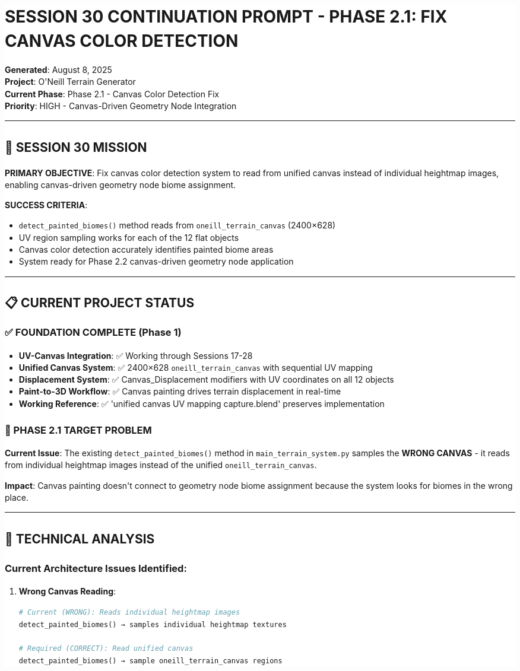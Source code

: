 # SESSION 30 CONTINUATION PROMPT - PHASE 2.1: FIX CANVAS COLOR DETECTION
**Generated**: August 8, 2025  
**Project**: O'Neill Terrain Generator  
**Current Phase**: Phase 2.1 - Canvas Color Detection Fix  
**Priority**: HIGH - Canvas-Driven Geometry Node Integration

---

## 🎯 **SESSION 30 MISSION**

**PRIMARY OBJECTIVE**: Fix canvas color detection system to read from unified canvas instead of individual heightmap images, enabling canvas-driven geometry node biome assignment.

**SUCCESS CRITERIA**: 
- `detect_painted_biomes()` method reads from `oneill_terrain_canvas` (2400×628)
- UV region sampling works for each of the 12 flat objects
- Canvas color detection accurately identifies painted biome areas
- System ready for Phase 2.2 canvas-driven geometry node application

---

## 📋 **CURRENT PROJECT STATUS**

### **✅ FOUNDATION COMPLETE (Phase 1)**
- **UV-Canvas Integration**: ✅ Working through Sessions 17-28
- **Unified Canvas System**: ✅ 2400×628 `oneill_terrain_canvas` with sequential UV mapping
- **Displacement System**: ✅ Canvas_Displacement modifiers with UV coordinates on all 12 objects
- **Paint-to-3D Workflow**: ✅ Canvas painting drives terrain displacement in real-time
- **Working Reference**: ✅ 'unified canvas UV mapping capture.blend' preserves implementation

### **🎯 PHASE 2.1 TARGET PROBLEM**
**Current Issue**: The existing `detect_painted_biomes()` method in `main_terrain_system.py` samples the **WRONG CANVAS** - it reads from individual heightmap images instead of the unified `oneill_terrain_canvas`.

**Impact**: Canvas painting doesn't connect to geometry node biome assignment because the system looks for biomes in the wrong place.

---

## 🔧 **TECHNICAL ANALYSIS**

### **Current Architecture Issues Identified**:

1. **Wrong Canvas Reading**: 
   ```python
   # Current (WRONG): Reads individual heightmap images
   detect_painted_biomes() → samples individual heightmap textures
   
   # Required (CORRECT): Read unified canvas
   detect_painted_biomes() → sample oneill_terrain_canvas regions
   ```
